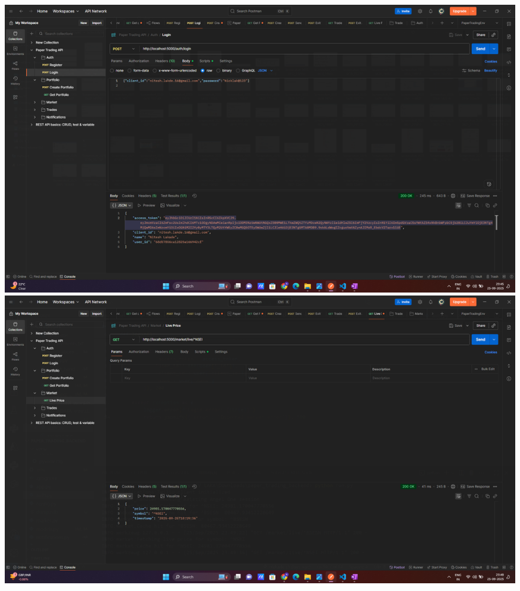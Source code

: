 ![Screenshot of console output](https://github.com/nlakade/paper_trading_backend/blob/main/logs/Screenshot_20250925_234546.png)  
![Screenshot of console output](https://github.com/nlakade/paper_trading_backend/blob/main/logs/Screenshot_20250925_234941.png)  